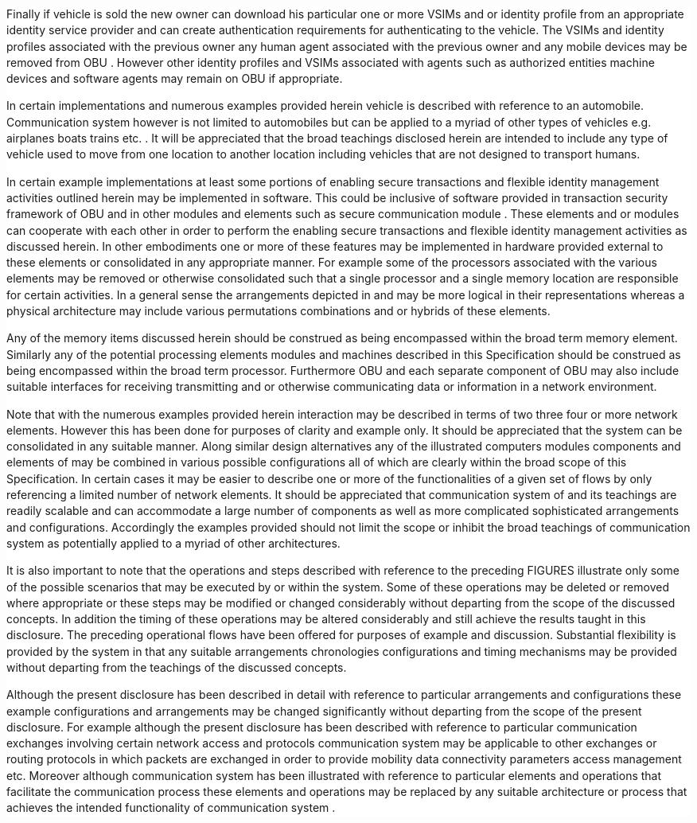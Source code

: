 Finally if vehicle is sold the new owner can download his particular one or more VSIMs and or identity profile from an appropriate identity service provider and can create authentication requirements for authenticating to the vehicle. The VSIMs and identity profiles associated with the previous owner any human agent associated with the previous owner and any mobile devices may be removed from OBU . However other identity profiles and VSIMs associated with agents such as authorized entities machine devices and software agents may remain on OBU if appropriate.

In certain implementations and numerous examples provided herein vehicle is described with reference to an automobile. Communication system however is not limited to automobiles but can be applied to a myriad of other types of vehicles e.g. airplanes boats trains etc. . It will be appreciated that the broad teachings disclosed herein are intended to include any type of vehicle used to move from one location to another location including vehicles that are not designed to transport humans.

In certain example implementations at least some portions of enabling secure transactions and flexible identity management activities outlined herein may be implemented in software. This could be inclusive of software provided in transaction security framework of OBU and in other modules and elements such as secure communication module . These elements and or modules can cooperate with each other in order to perform the enabling secure transactions and flexible identity management activities as discussed herein. In other embodiments one or more of these features may be implemented in hardware provided external to these elements or consolidated in any appropriate manner. For example some of the processors associated with the various elements may be removed or otherwise consolidated such that a single processor and a single memory location are responsible for certain activities. In a general sense the arrangements depicted in and may be more logical in their representations whereas a physical architecture may include various permutations combinations and or hybrids of these elements.

Any of the memory items discussed herein should be construed as being encompassed within the broad term memory element. Similarly any of the potential processing elements modules and machines described in this Specification should be construed as being encompassed within the broad term processor. Furthermore OBU and each separate component of OBU may also include suitable interfaces for receiving transmitting and or otherwise communicating data or information in a network environment.

Note that with the numerous examples provided herein interaction may be described in terms of two three four or more network elements. However this has been done for purposes of clarity and example only. It should be appreciated that the system can be consolidated in any suitable manner. Along similar design alternatives any of the illustrated computers modules components and elements of may be combined in various possible configurations all of which are clearly within the broad scope of this Specification. In certain cases it may be easier to describe one or more of the functionalities of a given set of flows by only referencing a limited number of network elements. It should be appreciated that communication system of and its teachings are readily scalable and can accommodate a large number of components as well as more complicated sophisticated arrangements and configurations. Accordingly the examples provided should not limit the scope or inhibit the broad teachings of communication system as potentially applied to a myriad of other architectures.

It is also important to note that the operations and steps described with reference to the preceding FIGURES illustrate only some of the possible scenarios that may be executed by or within the system. Some of these operations may be deleted or removed where appropriate or these steps may be modified or changed considerably without departing from the scope of the discussed concepts. In addition the timing of these operations may be altered considerably and still achieve the results taught in this disclosure. The preceding operational flows have been offered for purposes of example and discussion. Substantial flexibility is provided by the system in that any suitable arrangements chronologies configurations and timing mechanisms may be provided without departing from the teachings of the discussed concepts.

Although the present disclosure has been described in detail with reference to particular arrangements and configurations these example configurations and arrangements may be changed significantly without departing from the scope of the present disclosure. For example although the present disclosure has been described with reference to particular communication exchanges involving certain network access and protocols communication system may be applicable to other exchanges or routing protocols in which packets are exchanged in order to provide mobility data connectivity parameters access management etc. Moreover although communication system has been illustrated with reference to particular elements and operations that facilitate the communication process these elements and operations may be replaced by any suitable architecture or process that achieves the intended functionality of communication system .
